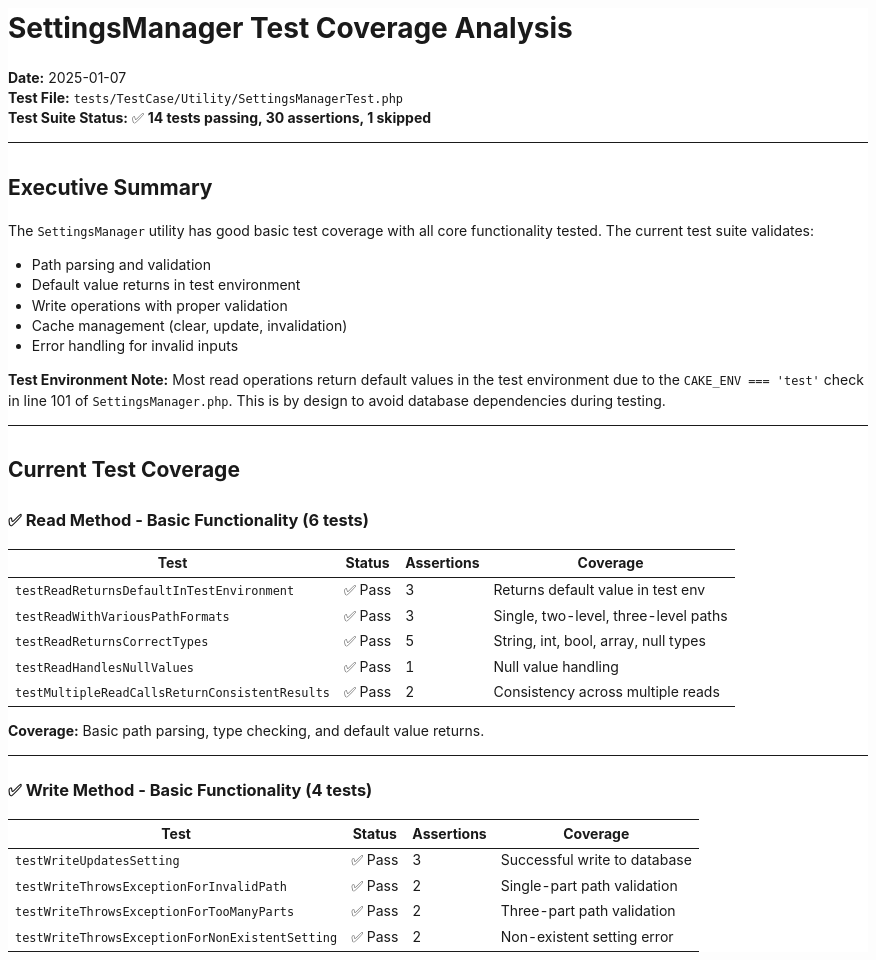 # SettingsManager Test Coverage Analysis

**Date:** 2025-01-07  
**Test File:** `tests/TestCase/Utility/SettingsManagerTest.php`  
**Test Suite Status:** ✅ **14 tests passing, 30 assertions, 1 skipped**

---

## Executive Summary

The `SettingsManager` utility has good basic test coverage with all core functionality tested. The current test suite validates:
- Path parsing and validation
- Default value returns in test environment
- Write operations with proper validation
- Cache management (clear, update, invalidation)
- Error handling for invalid inputs

**Test Environment Note:** Most read operations return default values in the test environment due to the `CAKE_ENV === 'test'` check in line 101 of `SettingsManager.php`. This is by design to avoid database dependencies during testing.

---

## Current Test Coverage

### ✅ **Read Method - Basic Functionality (6 tests)**

| Test | Status | Assertions | Coverage |
|------|--------|------------|----------|
| `testReadReturnsDefaultInTestEnvironment` | ✅ Pass | 3 | Returns default value in test env |
| `testReadWithVariousPathFormats` | ✅ Pass | 3 | Single, two-level, three-level paths |
| `testReadReturnsCorrectTypes` | ✅ Pass | 5 | String, int, bool, array, null types |
| `testReadHandlesNullValues` | ✅ Pass | 1 | Null value handling |
| `testMultipleReadCallsReturnConsistentResults` | ✅ Pass | 2 | Consistency across multiple reads |

**Coverage:** Basic path parsing, type checking, and default value returns.

---

### ✅ **Write Method - Basic Functionality (4 tests)**

| Test | Status | Assertions | Coverage |
|------|--------|------------|----------|
| `testWriteUpdatesSetting` | ✅ Pass | 3 | Successful write to database |
| `testWriteThrowsExceptionForInvalidPath` | ✅ Pass | 2 | Single-part path validation |
| `testWriteThrowsExceptionForTooManyParts` | ✅ Pass | 2 | Three-part path validation |
| `testWriteThrowsExceptionForNonExistentSetting` | ✅ Pass | 2 | Non-existent setting error |
